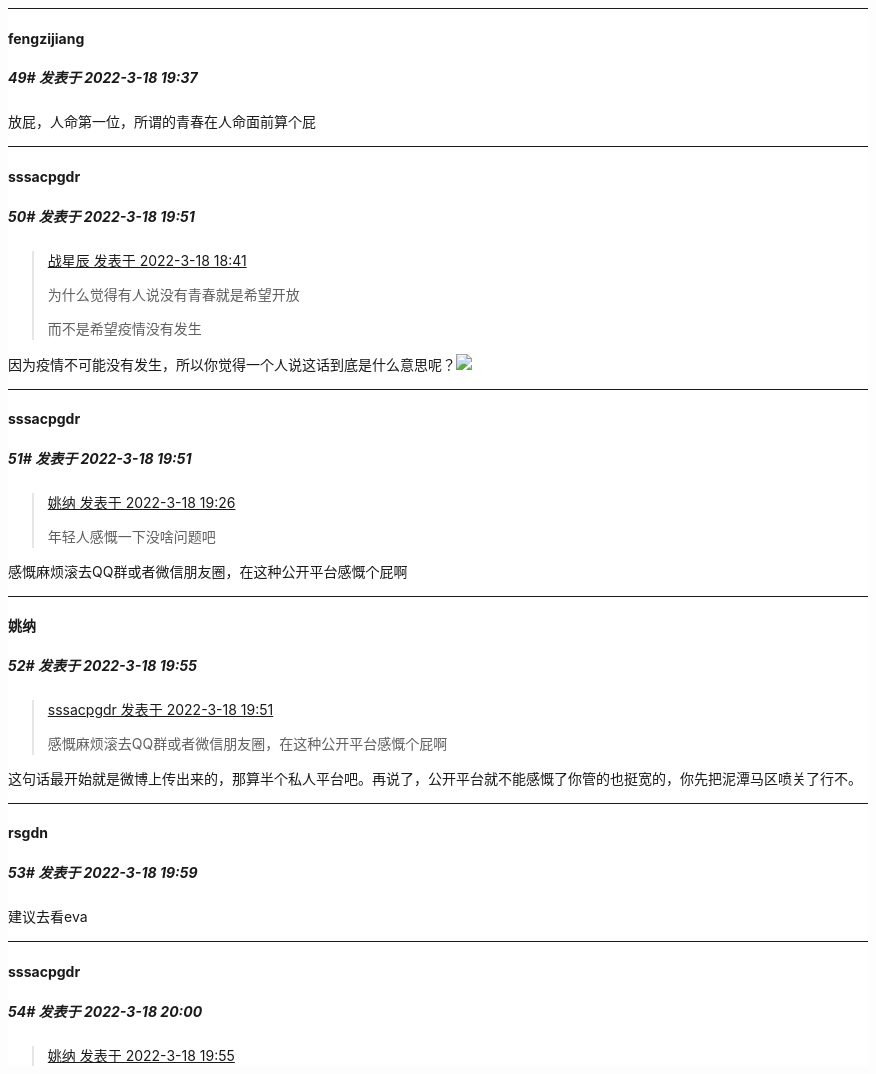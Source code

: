 *****

####  fengzijiang  
##### 49#       发表于 2022-3-18 19:37

放屁，人命第一位，所谓的青春在人命面前算个屁

*****

####  sssacpgdr  
##### 50#       发表于 2022-3-18 19:51

<blockquote><a href="httphttps://bbs.saraba1st.com/2b/forum.php?mod=redirect&amp;goto=findpost&amp;pid=55095312&amp;ptid=2058656" target="_blank">战星辰 发表于 2022-3-18 18:41</a>

为什么觉得有人说没有青春就是希望开放

而不是希望疫情没有发生</blockquote>
因为疫情不可能没有发生，所以你觉得一个人说这话到底是什么意思呢？<img src="https://static.saraba1st.com/image/smiley/face2017/067.png" referrerpolicy="no-referrer">

*****

####  sssacpgdr  
##### 51#       发表于 2022-3-18 19:51

<blockquote><a href="httphttps://bbs.saraba1st.com/2b/forum.php?mod=redirect&amp;goto=findpost&amp;pid=55095804&amp;ptid=2058656" target="_blank">姚纳 发表于 2022-3-18 19:26</a>

年轻人感慨一下没啥问题吧</blockquote>
感慨麻烦滚去QQ群或者微信朋友圈，在这种公开平台感慨个屁啊

*****

####  姚纳  
##### 52#       发表于 2022-3-18 19:55

<blockquote><a href="httphttps://bbs.saraba1st.com/2b/forum.php?mod=redirect&amp;goto=findpost&amp;pid=55096080&amp;ptid=2058656" target="_blank">sssacpgdr 发表于 2022-3-18 19:51</a>

感慨麻烦滚去QQ群或者微信朋友圈，在这种公开平台感慨个屁啊</blockquote>
这句话最开始就是微博上传出来的，那算半个私人平台吧。再说了，公开平台就不能感慨了你管的也挺宽的，你先把泥潭马区喷关了行不。

*****

####  rsgdn  
##### 53#       发表于 2022-3-18 19:59

建议去看eva

*****

####  sssacpgdr  
##### 54#       发表于 2022-3-18 20:00

<blockquote><a href="httphttps://bbs.saraba1st.com/2b/forum.php?mod=redirect&amp;goto=findpost&amp;pid=55096132&amp;ptid=2058656" target="_blank">姚纳 发表于 2022-3-18 19:55</a>
